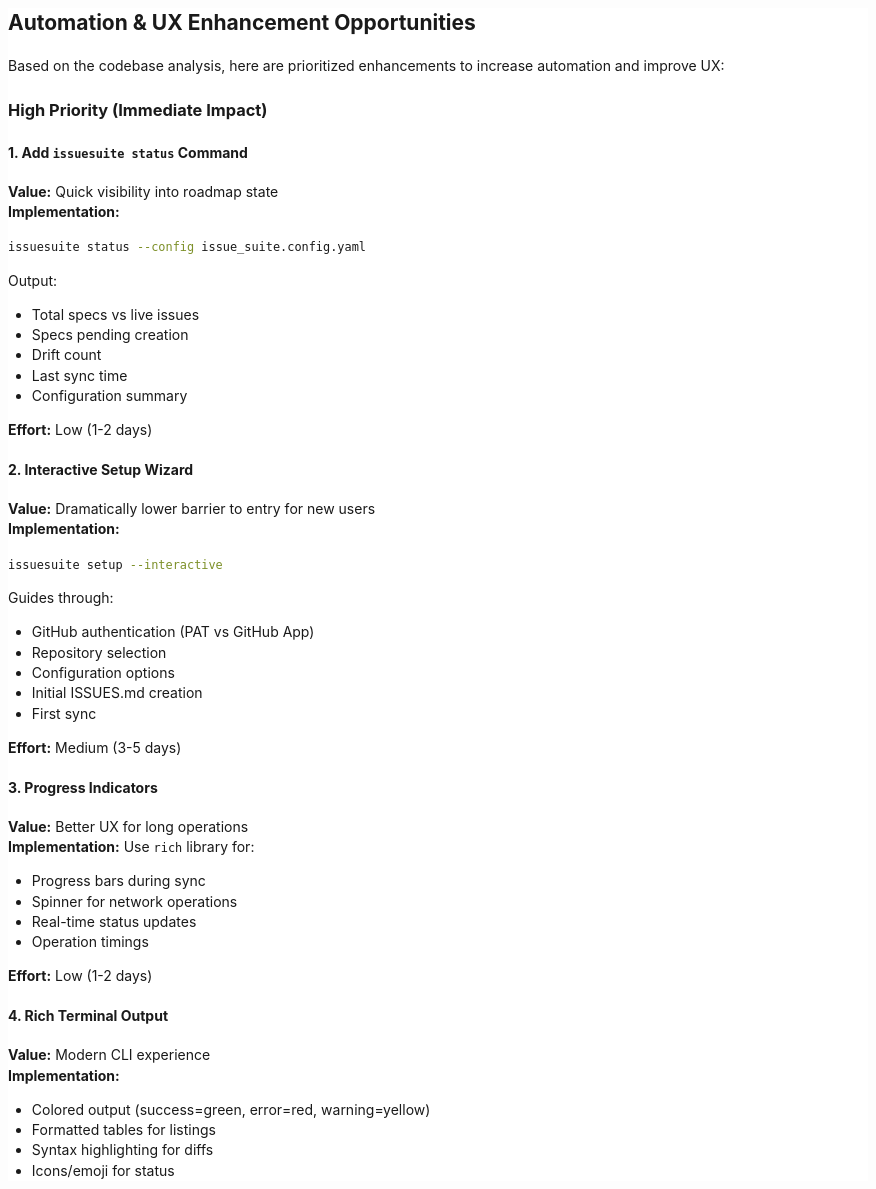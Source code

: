 ## Automation & UX Enhancement Opportunities

Based on the codebase analysis, here are prioritized enhancements to increase automation and improve UX:

### High Priority (Immediate Impact)

#### 1. Add `issuesuite status` Command
**Value:** Quick visibility into roadmap state  
**Implementation:**
```bash
issuesuite status --config issue_suite.config.yaml
```
Output:
- Total specs vs live issues
- Specs pending creation
- Drift count
- Last sync time
- Configuration summary

**Effort:** Low (1-2 days)

#### 2. Interactive Setup Wizard
**Value:** Dramatically lower barrier to entry for new users  
**Implementation:**
```bash
issuesuite setup --interactive
```
Guides through:
- GitHub authentication (PAT vs GitHub App)
- Repository selection
- Configuration options
- Initial ISSUES.md creation
- First sync

**Effort:** Medium (3-5 days)

#### 3. Progress Indicators
**Value:** Better UX for long operations  
**Implementation:** Use `rich` library for:
- Progress bars during sync
- Spinner for network operations
- Real-time status updates
- Operation timings

**Effort:** Low (1-2 days)

#### 4. Rich Terminal Output
**Value:** Modern CLI experience  
**Implementation:**
- Colored output (success=green, error=red, warning=yellow)
- Formatted tables for listings
- Syntax highlighting for diffs
- Icons/emoji for status
